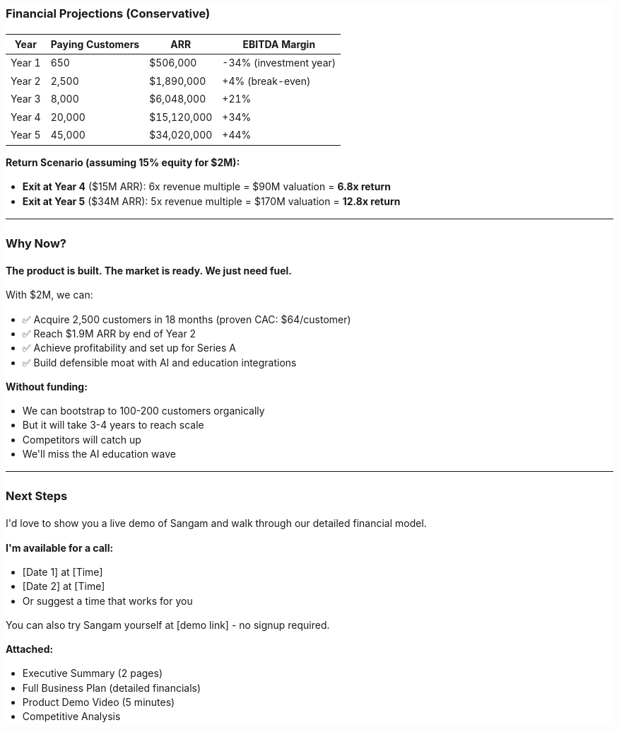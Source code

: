 
### Financial Projections (Conservative)

| Year | Paying Customers | ARR | EBITDA Margin |
|------|------------------|-----|---------------|
| Year 1 | 650 | $506,000 | -34% (investment year) |
| Year 2 | 2,500 | $1,890,000 | +4% (break-even) |
| Year 3 | 8,000 | $6,048,000 | +21% |
| Year 4 | 20,000 | $15,120,000 | +34% |
| Year 5 | 45,000 | $34,020,000 | +44% |

**Return Scenario (assuming 15% equity for $2M):**

- **Exit at Year 4** ($15M ARR): 6x revenue multiple = $90M valuation = **6.8x return**
- **Exit at Year 5** ($34M ARR): 5x revenue multiple = $170M valuation = **12.8x return**

---

### Why Now?

**The product is built. The market is ready. We just need fuel.**

With $2M, we can:
- ✅ Acquire 2,500 customers in 18 months (proven CAC: $64/customer)
- ✅ Reach $1.9M ARR by end of Year 2
- ✅ Achieve profitability and set up for Series A
- ✅ Build defensible moat with AI and education integrations

**Without funding:**
- We can bootstrap to 100-200 customers organically
- But it will take 3-4 years to reach scale
- Competitors will catch up
- We'll miss the AI education wave

---

### Next Steps

I'd love to show you a live demo of Sangam and walk through our detailed financial model.

**I'm available for a call:**
- [Date 1] at [Time]
- [Date 2] at [Time]
- Or suggest a time that works for you

You can also try Sangam yourself at [demo link] - no signup required.

**Attached:**
- Executive Summary (2 pages)
- Full Business Plan (detailed financials)
- Product Demo Video (5 minutes)
- Competitive Analysis
